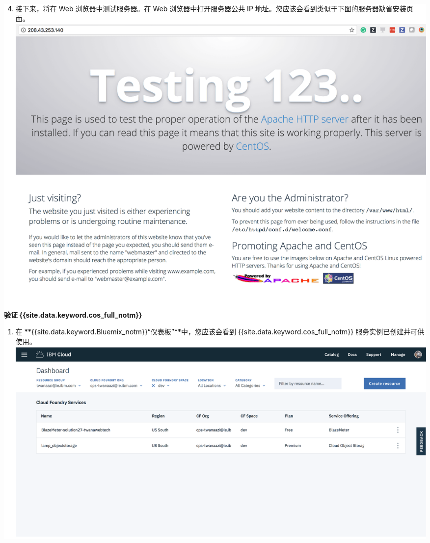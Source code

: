 4. 接下来，将在 Web 浏览器中测试服务器。在 Web 浏览器中打开服务器公共 IP 地址。您应该会看到类似于下图的服务器缺省安装页面。![源代码控制 URL](images/solution10/LAMP.png)


**验证 {{site.data.keyword.cos_full_notm}}**

1. 在 **{{site.data.keyword.Bluemix_notm}}“仪表板”**中，您应该会看到 {{site.data.keyword.cos_full_notm}} 服务实例已创建并可供使用。![object-storage](images/solution10/ibm-cloud-object-storage.png)
